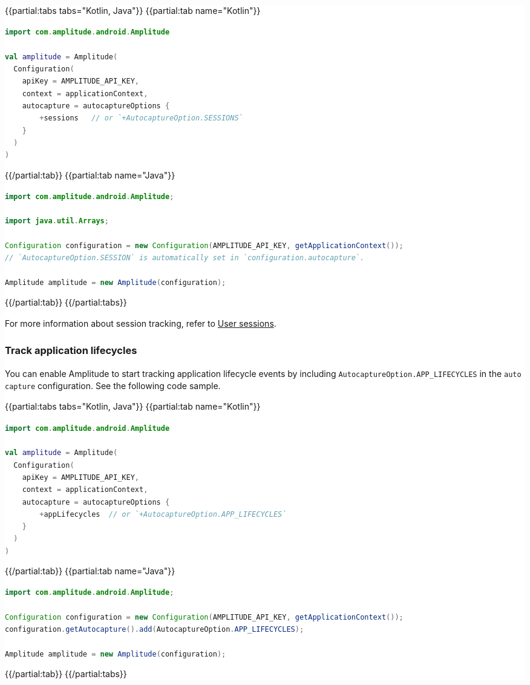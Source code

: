 {{partial:tabs tabs="Kotlin, Java"}}
{{partial:tab name="Kotlin"}}
```kotlin
import com.amplitude.android.Amplitude

val amplitude = Amplitude(
  Configuration(
    apiKey = AMPLITUDE_API_KEY,
    context = applicationContext,
    autocapture = autocaptureOptions {
        +sessions	// or `+AutocaptureOption.SESSIONS`
    }
  )
)
```
{{/partial:tab}}
{{partial:tab name="Java"}}
```java
import com.amplitude.android.Amplitude;

import java.util.Arrays;

Configuration configuration = new Configuration(AMPLITUDE_API_KEY, getApplicationContext());
// `AutocaptureOption.SESSION` is automatically set in `configuration.autocapture`.

Amplitude amplitude = new Amplitude(configuration);
```
{{/partial:tab}}
{{/partial:tabs}}

For more information about session tracking, refer to [User sessions](#user-sessions).

### Track application lifecycles

You can enable Amplitude to start tracking application lifecycle events by including `AutocaptureOption.APP_LIFECYCLES` in the `autocapture` configuration. See the following code sample.

{{partial:tabs tabs="Kotlin, Java"}}
{{partial:tab name="Kotlin"}}
```kotlin
import com.amplitude.android.Amplitude

val amplitude = Amplitude(
  Configuration(
    apiKey = AMPLITUDE_API_KEY,
    context = applicationContext,
    autocapture = autocaptureOptions {
        +appLifecycles	// or `+AutocaptureOption.APP_LIFECYCLES`
    }
  )
)
```
{{/partial:tab}}
{{partial:tab name="Java"}}
```java
import com.amplitude.android.Amplitude;

Configuration configuration = new Configuration(AMPLITUDE_API_KEY, getApplicationContext());
configuration.getAutocapture().add(AutocaptureOption.APP_LIFECYCLES);

Amplitude amplitude = new Amplitude(configuration);
```
{{/partial:tab}}
{{/partial:tabs}}

